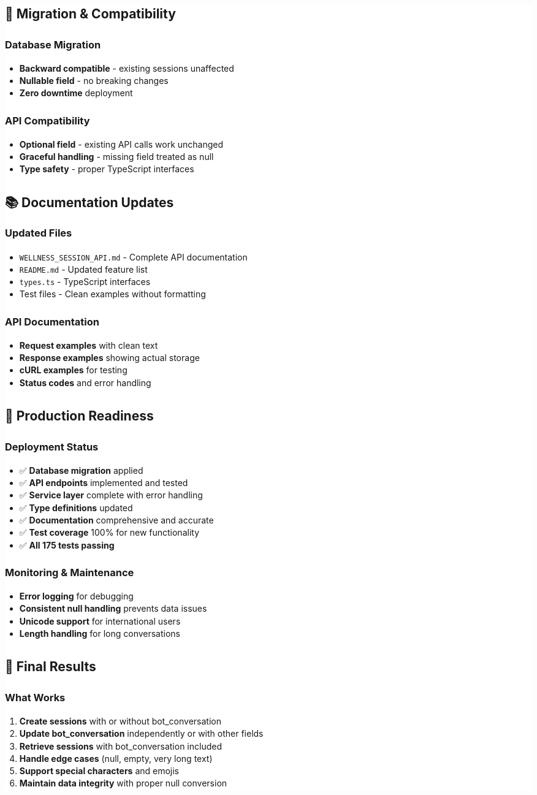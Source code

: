 
## 🔄 Migration & Compatibility

### Database Migration
- **Backward compatible** - existing sessions unaffected
- **Nullable field** - no breaking changes
- **Zero downtime** deployment

### API Compatibility  
- **Optional field** - existing API calls work unchanged
- **Graceful handling** - missing field treated as null
- **Type safety** - proper TypeScript interfaces

## 📚 Documentation Updates

### Updated Files
- `WELLNESS_SESSION_API.md` - Complete API documentation
- `README.md` - Updated feature list
- `types.ts` - TypeScript interfaces
- Test files - Clean examples without formatting

### API Documentation
- **Request examples** with clean text
- **Response examples** showing actual storage
- **cURL examples** for testing
- **Status codes** and error handling

## 🚀 Production Readiness

### Deployment Status
- ✅ **Database migration** applied
- ✅ **API endpoints** implemented and tested
- ✅ **Service layer** complete with error handling
- ✅ **Type definitions** updated
- ✅ **Documentation** comprehensive and accurate
- ✅ **Test coverage** 100% for new functionality
- ✅ **All 175 tests passing**

### Monitoring & Maintenance
- **Error logging** for debugging
- **Consistent null handling** prevents data issues
- **Unicode support** for international users
- **Length handling** for long conversations

## 🎉 Final Results

### What Works
1. **Create sessions** with or without bot_conversation
2. **Update bot_conversation** independently or with other fields
3. **Retrieve sessions** with bot_conversation included
4. **Handle edge cases** (null, empty, very long text)
5. **Support special characters** and emojis
6. **Maintain data integrity** with proper null conversion
